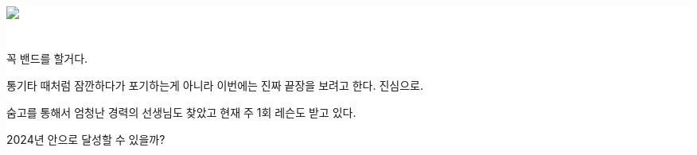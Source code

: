 <div class="gallery">
  <img src="/images/2024-05-29-bass-guitar/14.jpg" />
</div>

<br/>

꼭 밴드를 할거다.

통기타 때처럼 잠깐하다가 포기하는게 아니라 이번에는 진짜 끝장을 보려고 한다. 진심으로.

숨고를 통해서 엄청난 경력의 선생님도 찾았고 현재 주 1회 레슨도 받고 있다.

2024년 안으로 달성할 수 있을까?

</div>
